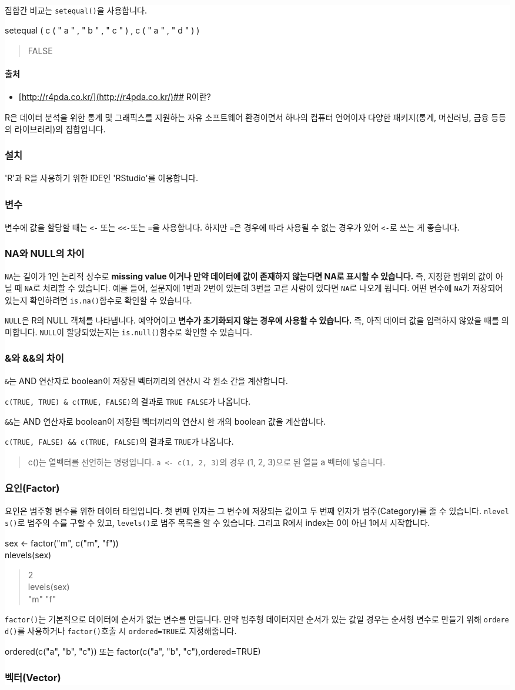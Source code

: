 집합간 비교는 `setequal()`을 사용합니다.

setequal  (  c  (  "  a "  ,  "  b "  ,  "  c "  ) ,  c  (  "  a "  ,  "  d "  ) )  
>  FALSE

#### 출처

-   [http://r4pda.co.kr/](http://r4pda.co.kr/)## R이란?

R은 데이터 분석을 위한 통계 및 그래픽스를 지원하는 자유 소프트웨어 환경이면서 하나의 컴퓨터 언어이자 다양한 패키지(통계, 머신러닝, 금융 등등의 라이브러리)의 집합입니다.

### 설치

'R'과 R을 사용하기 위한 IDE인 'RStudio'를 이용합니다.

### 변수

변수에 값을 할당할 때는 `<-` 또는 `<<-`또는 `=`을 사용합니다. 하지만 `=`은 경우에 따라 사용될 수 없는 경우가 있어 `<-`로 쓰는 게 좋습니다.

### NA와 NULL의 차이

`NA`는 길이가 1인 논리적 상수로 **missing value 이거나 만약 데이터에 값이 존재하지 않는다면 NA로 표시할 수 있습니다.** 즉, 지정한 범위의 값이 아닐 때 `NA`로 처리할 수 있습니다. 예를 들어, 설문지에 1번과 2번이 있는데 3번을 고른 사람이 있다면 `NA`로 나오게 됩니다. 어떤 변수에 `NA`가 저장되어있는지 확인하려면 `is.na()`함수로 확인할 수 있습니다.

`NULL`은 R의 NULL 객체를 나타냅니다. 예약어이고 **변수가 초기화되지 않는 경우에 사용할 수 있습니다.** 즉, 아직 데이터 값을 입력하지 않았을 때를 의미합니다. `NULL`이 할당되었는지는 `is.null()`함수로 확인할 수 있습니다.

### &와 &&의 차이

`&`는 AND 연산자로 boolean이 저장된 벡터끼리의 연산시 각 원소 간을 계산합니다.

`c(TRUE, TRUE) & c(TRUE, FALSE)`의 결과로 `TRUE FALSE`가 나옵니다.

`&&`는 AND 연산자로 boolean이 저장된 벡터끼리의 연산시 한 개의 boolean 값을 계산합니다.

`c(TRUE, FALSE) && c(TRUE, FALSE)`의 결과로 `TRUE`가 나옵니다.

> c()는 열벡터를 선언하는 명령입니다. `a <- c(1, 2, 3)`의 경우 (1, 2, 3)으로 된 열을 a 벡터에 넣습니다.

### 요인(Factor)

요인은 범주형 변수를 위한 데이터 타입입니다. 첫 번째 인자는 그 변수에 저장되는 값이고 두 번째 인자가 범주(Category)를 줄 수 있습니다. `nlevels()`로 범주의 수를 구할 수 있고, `levels()`로 범주 목록을 알 수 있습니다. 그리고 R에서 index는 0이 아닌 1에서 시작합니다.

sex  <-  factor("m",  c("m",  "f"))  
nlevels(sex)  
>  2  
levels(sex)  
>  "m"  "f"

`factor()`는 기본적으로 데이터에 순서가 없는 변수를 만듭니다. 만약 범주형 데이터지만 순서가 있는 값일 경우는 순서형 변수로 만들기 위해 `ordered()`를 사용하거나 `factor()`호출 시 `ordered=TRUE`로 지정해줍니다.

ordered(c("a",  "b",  "c")) 또는  factor(c("a",  "b",  "c"),ordered=TRUE)

### 벡터(Vector)
